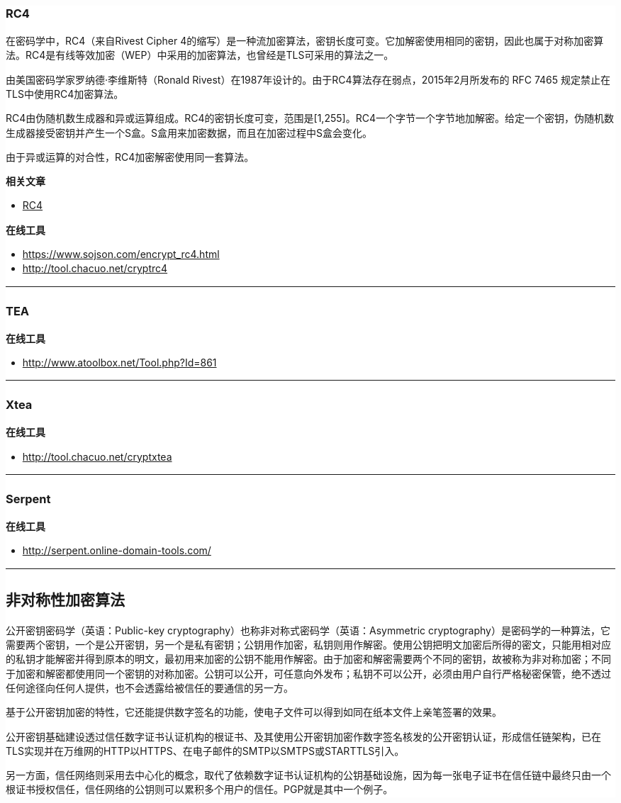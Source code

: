 
### RC4

在密码学中，RC4（来自Rivest Cipher 4的缩写）是一种流加密算法，密钥长度可变。它加解密使用相同的密钥，因此也属于对称加密算法。RC4是有线等效加密（WEP）中采用的加密算法，也曾经是TLS可采用的算法之一。

由美国密码学家罗纳德·李维斯特（Ronald Rivest）在1987年设计的。由于RC4算法存在弱点，2015年2月所发布的 RFC 7465 规定禁止在TLS中使用RC4加密算法。

RC4由伪随机数生成器和异或运算组成。RC4的密钥长度可变，范围是[1,255]。RC4一个字节一个字节地加解密。给定一个密钥，伪随机数生成器接受密钥并产生一个S盒。S盒用来加密数据，而且在加密过程中S盒会变化。

由于异或运算的对合性，RC4加密解密使用同一套算法。

**相关文章**
- [RC4](https://zh.wikipedia.org/wiki/RC4)

**在线工具**
- https://www.sojson.com/encrypt_rc4.html
- http://tool.chacuo.net/cryptrc4

---

### TEA

**在线工具**
- http://www.atoolbox.net/Tool.php?Id=861

---

### Xtea

**在线工具**
- http://tool.chacuo.net/cryptxtea

---

### Serpent

**在线工具**
- http://serpent.online-domain-tools.com/

---

## 非对称性加密算法

公开密钥密码学（英语：Public-key cryptography）也称非对称式密码学（英语：Asymmetric cryptography）是密码学的一种算法，它需要两个密钥，一个是公开密钥，另一个是私有密钥；公钥用作加密，私钥则用作解密。使用公钥把明文加密后所得的密文，只能用相对应的私钥才能解密并得到原本的明文，最初用来加密的公钥不能用作解密。由于加密和解密需要两个不同的密钥，故被称为非对称加密；不同于加密和解密都使用同一个密钥的对称加密。公钥可以公开，可任意向外发布；私钥不可以公开，必须由用户自行严格秘密保管，绝不透过任何途径向任何人提供，也不会透露给被信任的要通信的另一方。

基于公开密钥加密的特性，它还能提供数字签名的功能，使电子文件可以得到如同在纸本文件上亲笔签署的效果。

公开密钥基础建设透过信任数字证书认证机构的根证书、及其使用公开密钥加密作数字签名核发的公开密钥认证，形成信任链架构，已在TLS实现并在万维网的HTTP以HTTPS、在电子邮件的SMTP以SMTPS或STARTTLS引入。

另一方面，信任网络则采用去中心化的概念，取代了依赖数字证书认证机构的公钥基础设施，因为每一张电子证书在信任链中最终只由一个根证书授权信任，信任网络的公钥则可以累积多个用户的信任。PGP就是其中一个例子。
